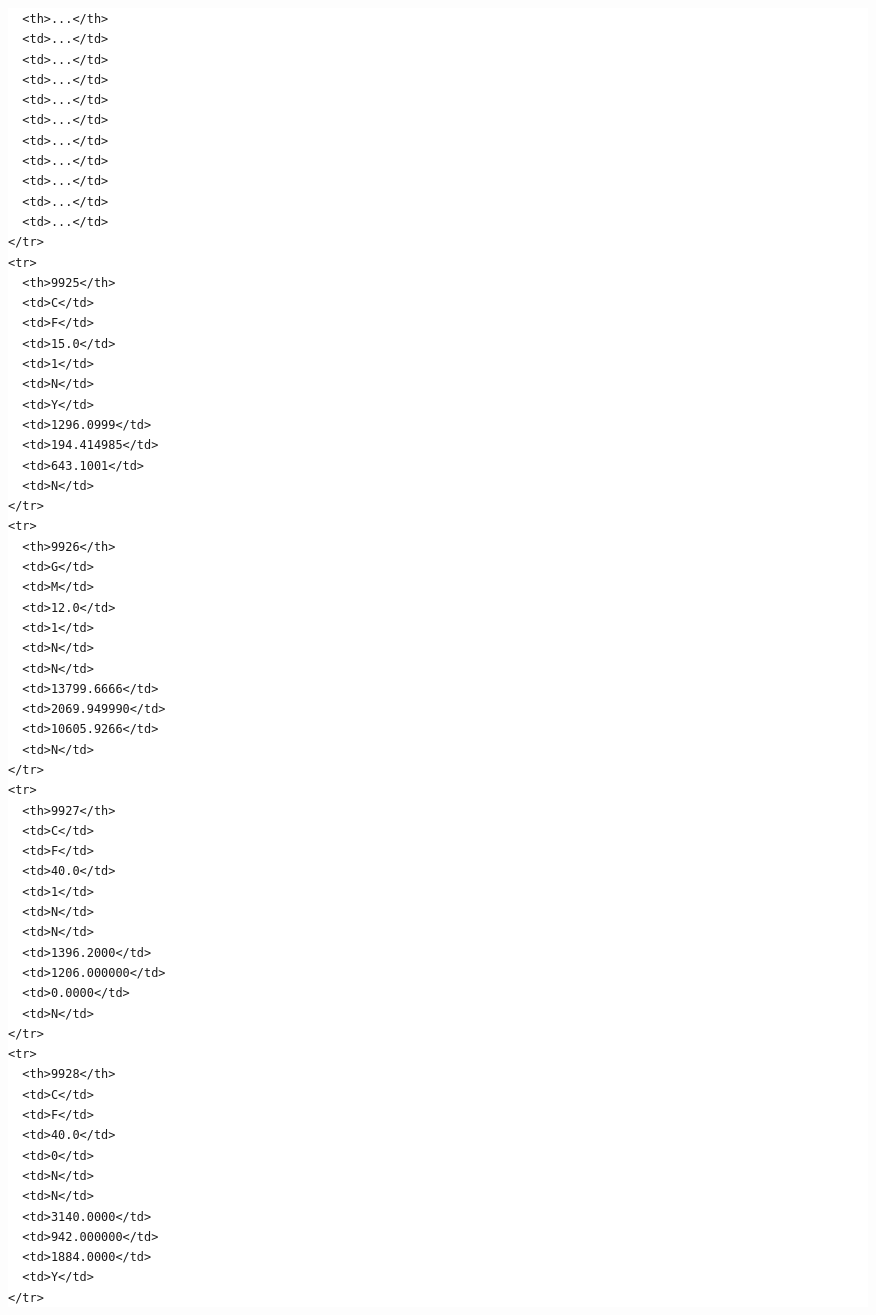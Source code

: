       <th>...</th>
      <td>...</td>
      <td>...</td>
      <td>...</td>
      <td>...</td>
      <td>...</td>
      <td>...</td>
      <td>...</td>
      <td>...</td>
      <td>...</td>
      <td>...</td>
    </tr>
    <tr>
      <th>9925</th>
      <td>C</td>
      <td>F</td>
      <td>15.0</td>
      <td>1</td>
      <td>N</td>
      <td>Y</td>
      <td>1296.0999</td>
      <td>194.414985</td>
      <td>643.1001</td>
      <td>N</td>
    </tr>
    <tr>
      <th>9926</th>
      <td>G</td>
      <td>M</td>
      <td>12.0</td>
      <td>1</td>
      <td>N</td>
      <td>N</td>
      <td>13799.6666</td>
      <td>2069.949990</td>
      <td>10605.9266</td>
      <td>N</td>
    </tr>
    <tr>
      <th>9927</th>
      <td>C</td>
      <td>F</td>
      <td>40.0</td>
      <td>1</td>
      <td>N</td>
      <td>N</td>
      <td>1396.2000</td>
      <td>1206.000000</td>
      <td>0.0000</td>
      <td>N</td>
    </tr>
    <tr>
      <th>9928</th>
      <td>C</td>
      <td>F</td>
      <td>40.0</td>
      <td>0</td>
      <td>N</td>
      <td>N</td>
      <td>3140.0000</td>
      <td>942.000000</td>
      <td>1884.0000</td>
      <td>Y</td>
    </tr>